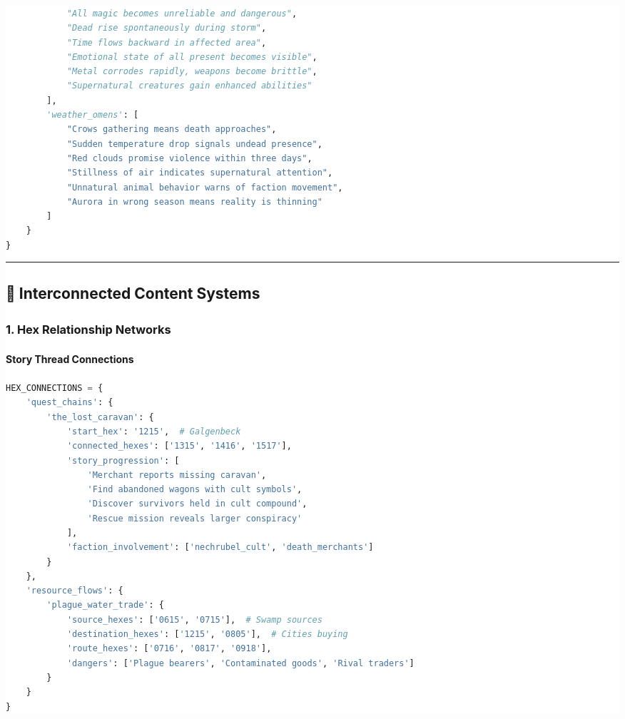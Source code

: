 ```python
            "All magic becomes unreliable and dangerous",
            "Dead rise spontaneously during storm",
            "Time flows backward in affected area",
            "Emotional state of all present becomes visible",
            "Metal corrodes rapidly, weapons become brittle",
            "Supernatural creatures gain enhanced abilities"
        ],
        'weather_omens': [
            "Crows gathering means death approaches",
            "Sudden temperature drop signals undead presence",
            "Red clouds promise violence within three days",
            "Stillness of air indicates supernatural attention", 
            "Unnatural animal behavior warns of faction movement",
            "Aurora in wrong season means reality is thinning"
        ]
    }
}
```

---

## 🔄 Interconnected Content Systems

### 1. Hex Relationship Networks

#### Story Thread Connections
```python
HEX_CONNECTIONS = {
    'quest_chains': {
        'the_lost_caravan': {
            'start_hex': '1215',  # Galgenbeck
            'connected_hexes': ['1315', '1416', '1517'],
            'story_progression': [
                'Merchant reports missing caravan',
                'Find abandoned wagons with cult symbols',
                'Discover survivors held in cult compound',
                'Rescue mission reveals larger conspiracy'
            ],
            'faction_involvement': ['nechrubel_cult', 'death_merchants']
        }
    },
    'resource_flows': {
        'plague_water_trade': {
            'source_hexes': ['0615', '0715'],  # Swamp sources
            'destination_hexes': ['1215', '0805'],  # Cities buying
            'route_hexes': ['0716', '0817', '0918'],
            'dangers': ['Plague bearers', 'Contaminated goods', 'Rival traders']
        }
    }
}
```
